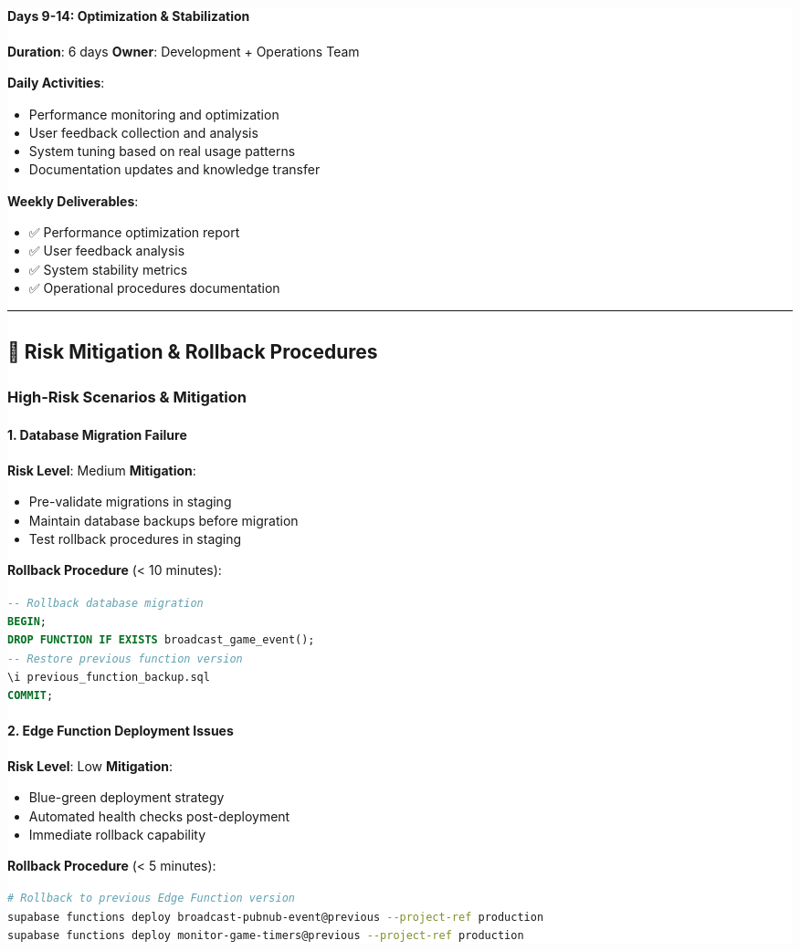 
#### **Days 9-14: Optimization & Stabilization**
**Duration**: 6 days
**Owner**: Development + Operations Team

**Daily Activities**:
- Performance monitoring and optimization
- User feedback collection and analysis
- System tuning based on real usage patterns
- Documentation updates and knowledge transfer

**Weekly Deliverables**:
- ✅ Performance optimization report
- ✅ User feedback analysis
- ✅ System stability metrics
- ✅ Operational procedures documentation

---

## 🚨 Risk Mitigation & Rollback Procedures

### **High-Risk Scenarios & Mitigation**

#### **1. Database Migration Failure**
**Risk Level**: Medium
**Mitigation**:
- Pre-validate migrations in staging
- Maintain database backups before migration
- Test rollback procedures in staging

**Rollback Procedure** (< 10 minutes):
```sql
-- Rollback database migration
BEGIN;
DROP FUNCTION IF EXISTS broadcast_game_event();
-- Restore previous function version
\i previous_function_backup.sql
COMMIT;
```

#### **2. Edge Function Deployment Issues**
**Risk Level**: Low
**Mitigation**:
- Blue-green deployment strategy
- Automated health checks post-deployment
- Immediate rollback capability

**Rollback Procedure** (< 5 minutes):
```bash
# Rollback to previous Edge Function version
supabase functions deploy broadcast-pubnub-event@previous --project-ref production
supabase functions deploy monitor-game-timers@previous --project-ref production
```
